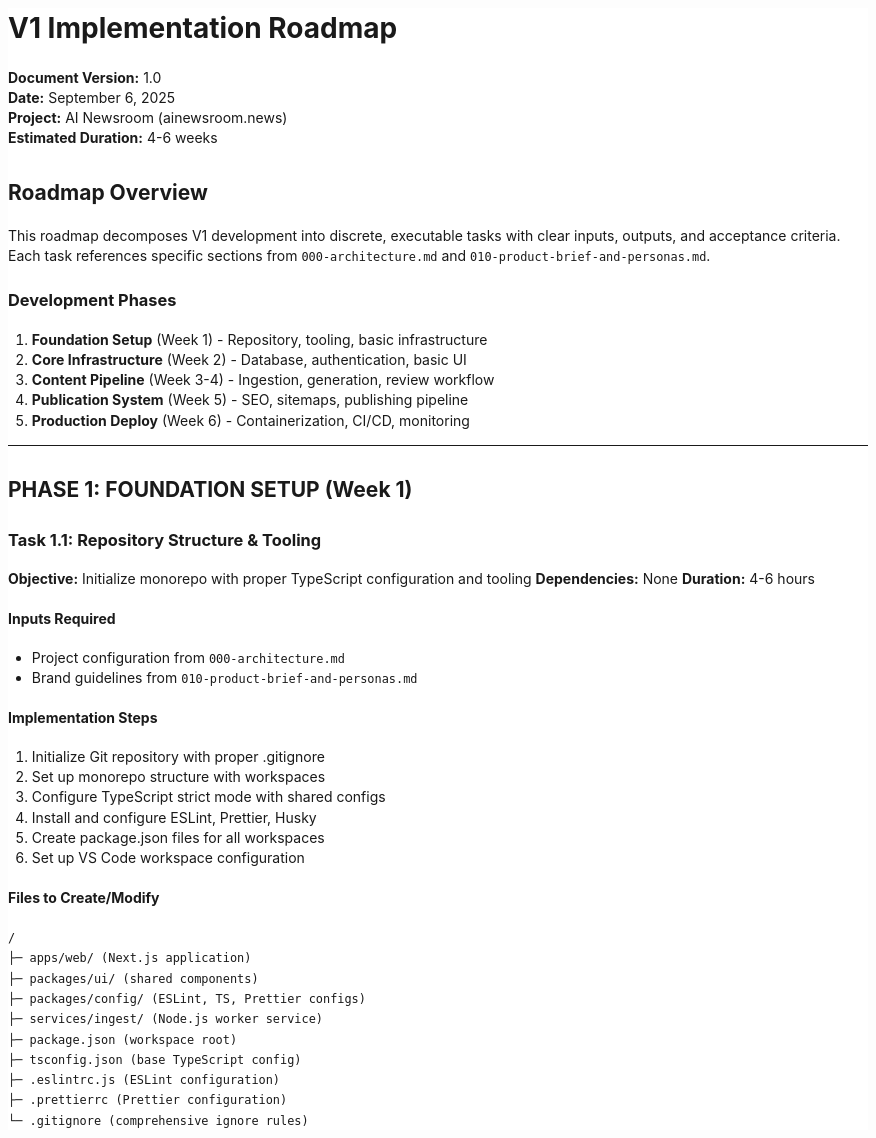 # V1 Implementation Roadmap

**Document Version:** 1.0  
**Date:** September 6, 2025  
**Project:** AI Newsroom (ainewsroom.news)  
**Estimated Duration:** 4-6 weeks  

## Roadmap Overview

This roadmap decomposes V1 development into discrete, executable tasks with clear inputs, outputs, and acceptance criteria. Each task references specific sections from `000-architecture.md` and `010-product-brief-and-personas.md`.

### Development Phases
1. **Foundation Setup** (Week 1) - Repository, tooling, basic infrastructure
2. **Core Infrastructure** (Week 2) - Database, authentication, basic UI
3. **Content Pipeline** (Week 3-4) - Ingestion, generation, review workflow  
4. **Publication System** (Week 5) - SEO, sitemaps, publishing pipeline
5. **Production Deploy** (Week 6) - Containerization, CI/CD, monitoring

---

## PHASE 1: FOUNDATION SETUP (Week 1)

### Task 1.1: Repository Structure & Tooling
**Objective:** Initialize monorepo with proper TypeScript configuration and tooling
**Dependencies:** None
**Duration:** 4-6 hours

#### Inputs Required
- Project configuration from `000-architecture.md`
- Brand guidelines from `010-product-brief-and-personas.md`

#### Implementation Steps
1. Initialize Git repository with proper .gitignore
2. Set up monorepo structure with workspaces
3. Configure TypeScript strict mode with shared configs
4. Install and configure ESLint, Prettier, Husky
5. Create package.json files for all workspaces
6. Set up VS Code workspace configuration

#### Files to Create/Modify
```
/
├─ apps/web/ (Next.js application)
├─ packages/ui/ (shared components)  
├─ packages/config/ (ESLint, TS, Prettier configs)
├─ services/ingest/ (Node.js worker service)
├─ package.json (workspace root)
├─ tsconfig.json (base TypeScript config)
├─ .eslintrc.js (ESLint configuration)
├─ .prettierrc (Prettier configuration)
└─ .gitignore (comprehensive ignore rules)
```
